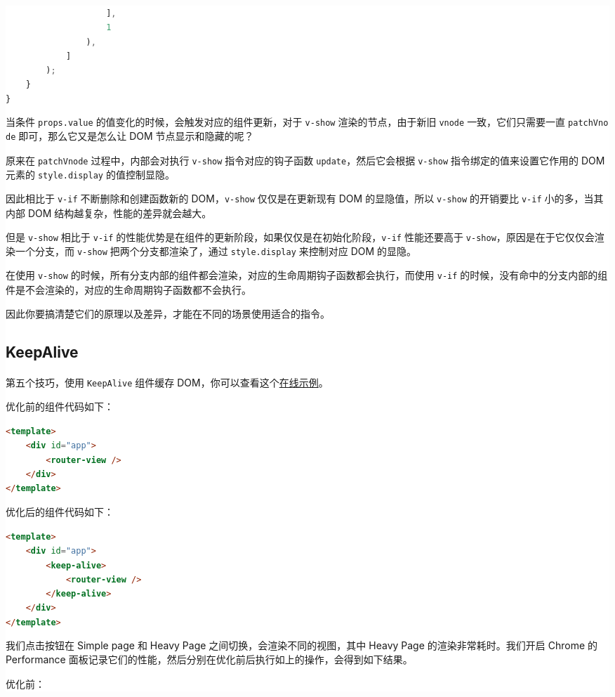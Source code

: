 ```js
					],
					1
				),
			]
		);
	}
}
```

当条件 `props.value` 的值变化的时候，会触发对应的组件更新，对于 `v-show` 渲染的节点，由于新旧 `vnode` 一致，它们只需要一直 `patchVnode` 即可，那么它又是怎么让 DOM 节点显示和隐藏的呢？

原来在 `patchVnode` 过程中，内部会对执行 `v-show` 指令对应的钩子函数 `update`，然后它会根据 `v-show` 指令绑定的值来设置它作用的 DOM 元素的 `style.display` 的值控制显隐。

因此相比于 `v-if` 不断删除和创建函数新的 DOM，`v-show` 仅仅是在更新现有 DOM 的显隐值，所以 `v-show` 的开销要比 `v-if` 小的多，当其内部 DOM 结构越复杂，性能的差异就会越大。

但是 `v-show` 相比于 `v-if` 的性能优势是在组件的更新阶段，如果仅仅是在初始化阶段，`v-if` 性能还要高于 `v-show`，原因是在于它仅仅会渲染一个分支，而 `v-show` 把两个分支都渲染了，通过 `style.display` 来控制对应 DOM 的显隐。

在使用 `v-show` 的时候，所有分支内部的组件都会渲染，对应的生命周期钩子函数都会执行，而使用 `v-if` 的时候，没有命中的分支内部的组件是不会渲染的，对应的生命周期钩子函数都不会执行。

因此你要搞清楚它们的原理以及差异，才能在不同的场景使用适合的指令。

## KeepAlive

第五个技巧，使用 `KeepAlive` 组件缓存 DOM，你可以查看这个[在线示例](https://vue-9-perf-secrets.netlify.app/bench/keep-alive/ "https://vue-9-perf-secrets.netlify.app/bench/keep-alive/")。

优化前的组件代码如下：

```html
<template>
	<div id="app">
		<router-view />
	</div>
</template>
```

优化后的组件代码如下：

```html
<template>
	<div id="app">
		<keep-alive>
			<router-view />
		</keep-alive>
	</div>
</template>
```

我们点击按钮在 Simple page 和 Heavy Page 之间切换，会渲染不同的视图，其中 Heavy Page 的渲染非常耗时。我们开启 Chrome 的 Performance 面板记录它们的性能，然后分别在优化前后执行如上的操作，会得到如下结果。

优化前：
